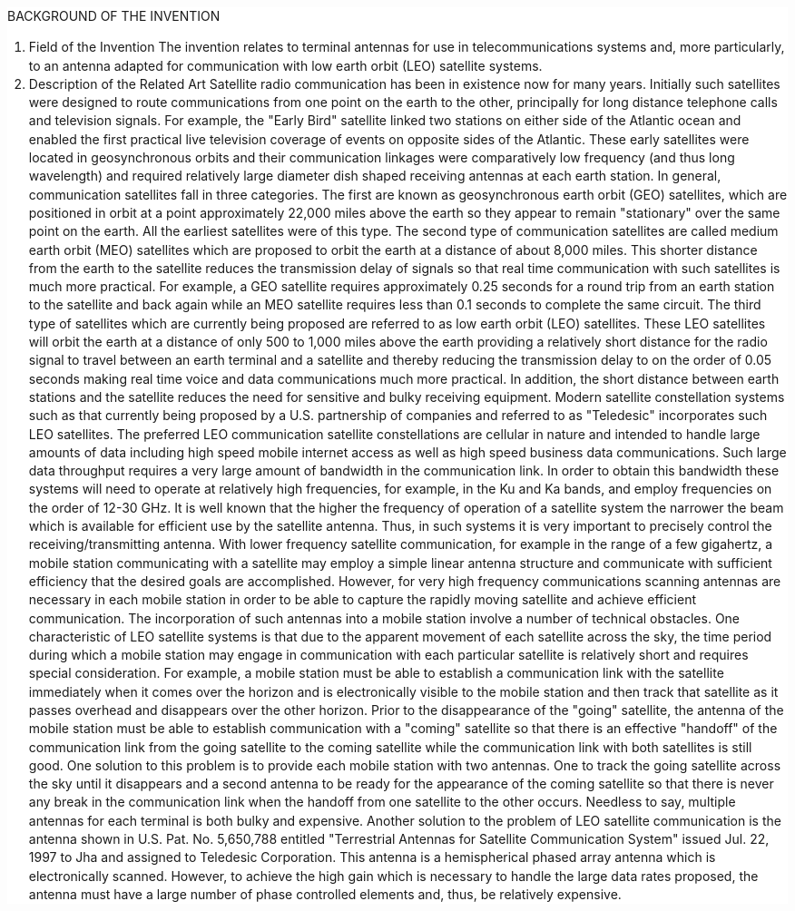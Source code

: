 BACKGROUND OF THE INVENTION
1. Field of the Invention
The invention relates to terminal antennas for use in telecommunications systems and, more particularly, to an antenna adapted for communication with low earth orbit (LEO) satellite systems.
2. Description of the Related Art
Satellite radio communication has been in existence now for many years. Initially such satellites were designed to route communications from one point on the earth to the other, principally for long distance telephone calls and television signals. For example, the "Early Bird" satellite linked two stations on either side of the Atlantic ocean and enabled the first practical live television coverage of events on opposite sides of the Atlantic. These early satellites were located in geosynchronous orbits and their communication linkages were comparatively low frequency (and thus long wavelength) and required relatively large diameter dish shaped receiving antennas at each earth station.
In general, communication satellites fall in three categories. The first are known as geosynchronous earth orbit (GEO) satellites, which are positioned in orbit at a point approximately 22,000 miles above the earth so they appear to remain "stationary" over the same point on the earth. All the earliest satellites were of this type. The second type of communication satellites are called medium earth orbit (MEO) satellites which are proposed to orbit the earth at a distance of about 8,000 miles. This shorter distance from the earth to the satellite reduces the transmission delay of signals so that real time communication with such satellites is much more practical. For example, a GEO satellite requires approximately 0.25 seconds for a round trip from an earth station to the satellite and back again while an MEO satellite requires less than 0.1 seconds to complete the same circuit. The third type of satellites which are currently being proposed are referred to as low earth orbit (LEO) satellites. These LEO satellites will orbit the earth at a distance of only 500 to 1,000 miles above the earth providing a relatively short distance for the radio signal to travel between an earth terminal and a satellite and thereby reducing the transmission delay to on the order of 0.05 seconds making real time voice and data communications much more practical. In addition, the short distance between earth stations and the satellite reduces the need for sensitive and bulky receiving equipment. Modern satellite constellation systems such as that currently being proposed by a U.S. partnership of companies and referred to as "Teledesic" incorporates such LEO satellites.
The preferred LEO communication satellite constellations are cellular in nature and intended to handle large amounts of data including high speed mobile internet access as well as high speed business data communications. Such large data throughput requires a very large amount of bandwidth in the communication link. In order to obtain this bandwidth these systems will need to operate at relatively high frequencies, for example, in the Ku and Ka bands, and employ frequencies on the order of 12-30 GHz. It is well known that the higher the frequency of operation of a satellite system the narrower the beam which is available for efficient use by the satellite antenna. Thus, in such systems it is very important to precisely control the receiving/transmitting antenna.
With lower frequency satellite communication, for example in the range of a few gigahertz, a mobile station communicating with a satellite may employ a simple linear antenna structure and communicate with sufficient efficiency that the desired goals are accomplished. However, for very high frequency communications scanning antennas are necessary in each mobile station in order to be able to capture the rapidly moving satellite and achieve efficient communication. The incorporation of such antennas into a mobile station involve a number of technical obstacles.
One characteristic of LEO satellite systems is that due to the apparent movement of each satellite across the sky, the time period during which a mobile station may engage in communication with each particular satellite is relatively short and requires special consideration. For example, a mobile station must be able to establish a communication link with the satellite immediately when it comes over the horizon and is electronically visible to the mobile station and then track that satellite as it passes overhead and disappears over the other horizon. Prior to the disappearance of the "going" satellite, the antenna of the mobile station must be able to establish communication with a "coming" satellite so that there is an effective "handoff" of the communication link from the going satellite to the coming satellite while the communication link with both satellites is still good. One solution to this problem is to provide each mobile station with two antennas. One to track the going satellite across the sky until it disappears and a second antenna to be ready for the appearance of the coming satellite so that there is never any break in the communication link when the handoff from one satellite to the other occurs. Needless to say, multiple antennas for each terminal is both bulky and expensive.
Another solution to the problem of LEO satellite communication is the antenna shown in U.S. Pat. No. 5,650,788 entitled "Terrestrial Antennas for Satellite Communication System" issued Jul. 22, 1997 to Jha and assigned to Teledesic Corporation. This antenna is a hemispherical phased array antenna which is electronically scanned. However, to achieve the high gain which is necessary to handle the large data rates proposed, the antenna must have a large number of phase controlled elements and, thus, be relatively expensive.